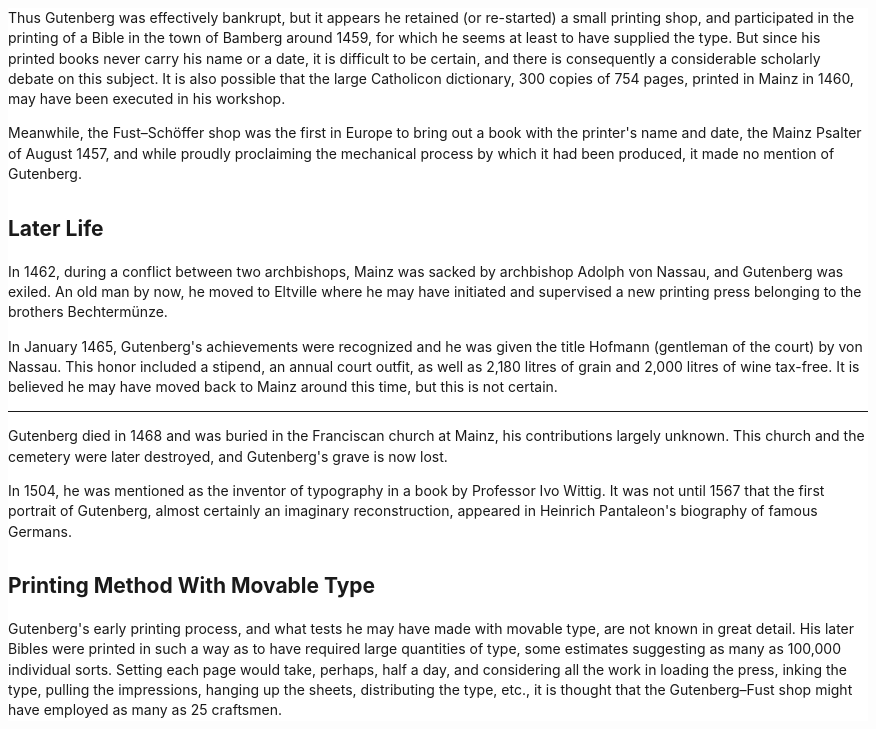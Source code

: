 Thus Gutenberg was effectively bankrupt, but it appears he retained (or
re-started) a small printing shop, and participated in the printing of a Bible
in the town of Bamberg around 1459, for which he seems at least to have supplied
the type. But since his printed books never carry his name or a date, it is
difficult to be certain, and there is consequently a considerable scholarly
debate on this subject. It is also possible that the large Catholicon
dictionary, 300 copies of 754 pages, printed in Mainz in 1460, may have been
executed in his workshop.

Meanwhile, the Fust–Schöffer shop was the first in Europe to bring out a book
with the printer's name and date, the Mainz Psalter of August 1457, and while
proudly proclaiming the mechanical process by which it had been produced, it
made no mention of Gutenberg.

## Later Life

In 1462, during a conflict between two archbishops, Mainz was sacked by
archbishop Adolph von Nassau, and Gutenberg was exiled. An old man by now, he
moved to Eltville where he may have initiated and supervised a new printing
press belonging to the brothers Bechtermünze.

In January 1465, Gutenberg's achievements were recognized and he was given the
title Hofmann (gentleman of the court) by von Nassau. This honor included a
stipend, an annual court outfit, as well as 2,180 litres of grain and 2,000
litres of wine tax-free. It is believed he may have moved back to Mainz around
this time, but this is not certain.

---

Gutenberg died in 1468 and was buried in the Franciscan church at Mainz, his
contributions largely unknown. This church and the cemetery were later
destroyed, and Gutenberg's grave is now lost.

In 1504, he was mentioned as the inventor of typography in a book by Professor
Ivo Wittig. It was not until 1567 that the first portrait of Gutenberg, almost
certainly an imaginary reconstruction, appeared in Heinrich Pantaleon's
biography of famous Germans.

## Printing Method With Movable Type

Gutenberg's early printing process, and what tests he may have made with movable
type, are not known in great detail. His later Bibles were printed in such a way
as to have required large quantities of type, some estimates suggesting as many
as 100,000 individual sorts. Setting each page would take, perhaps, half a day,
and considering all the work in loading the press, inking the type, pulling the
impressions, hanging up the sheets, distributing the type, etc., it is thought
that the Gutenberg–Fust shop might have employed as many as 25 craftsmen.
